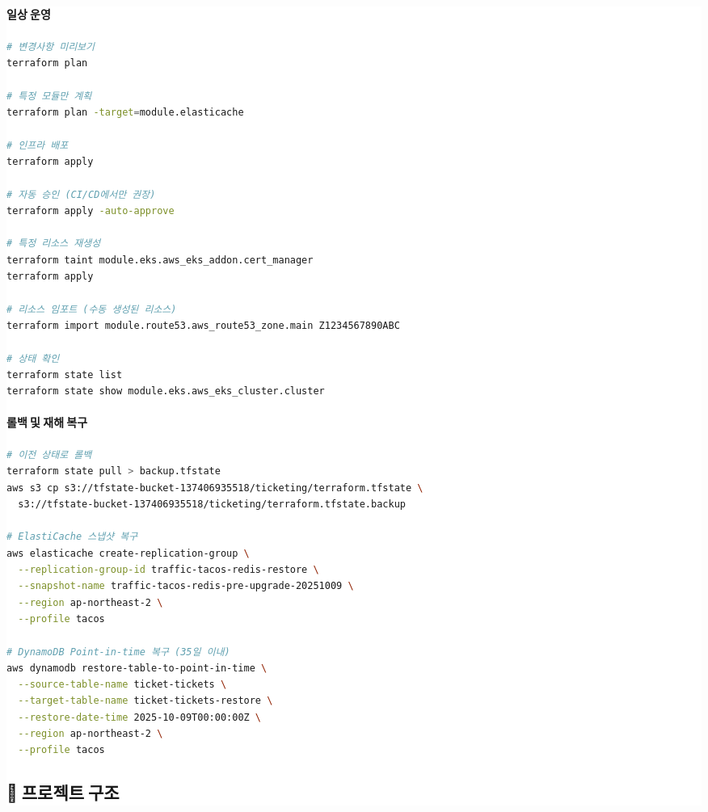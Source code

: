 #### 일상 운영

```bash
# 변경사항 미리보기
terraform plan

# 특정 모듈만 계획
terraform plan -target=module.elasticache

# 인프라 배포
terraform apply

# 자동 승인 (CI/CD에서만 권장)
terraform apply -auto-approve

# 특정 리소스 재생성
terraform taint module.eks.aws_eks_addon.cert_manager
terraform apply

# 리소스 임포트 (수동 생성된 리소스)
terraform import module.route53.aws_route53_zone.main Z1234567890ABC

# 상태 확인
terraform state list
terraform state show module.eks.aws_eks_cluster.cluster
```

#### 롤백 및 재해 복구

```bash
# 이전 상태로 롤백
terraform state pull > backup.tfstate
aws s3 cp s3://tfstate-bucket-137406935518/ticketing/terraform.tfstate \
  s3://tfstate-bucket-137406935518/ticketing/terraform.tfstate.backup

# ElastiCache 스냅샷 복구
aws elasticache create-replication-group \
  --replication-group-id traffic-tacos-redis-restore \
  --snapshot-name traffic-tacos-redis-pre-upgrade-20251009 \
  --region ap-northeast-2 \
  --profile tacos

# DynamoDB Point-in-time 복구 (35일 이내)
aws dynamodb restore-table-to-point-in-time \
  --source-table-name ticket-tickets \
  --target-table-name ticket-tickets-restore \
  --restore-date-time 2025-10-09T00:00:00Z \
  --region ap-northeast-2 \
  --profile tacos
```

## 📁 프로젝트 구조
